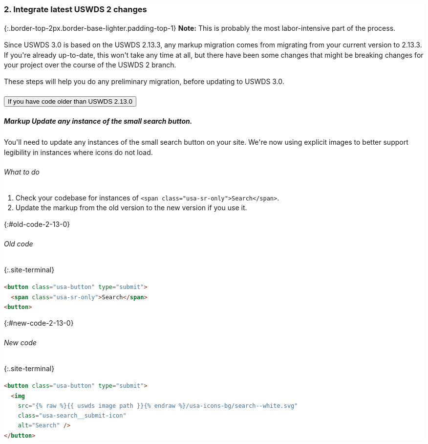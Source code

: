
### 2. Integrate latest USWDS 2 changes

{:.border-top-2px.border-base-lighter.padding-top-1}
**Note:** This is probably the most labor-intensive part of the process.

Since USWDS 3.0 is based on the USWDS 2.13.3, any markup migration comes from migrating from your current version to 2.13.3. If you're already up-to-date, this won't take any time at all, but there have been some changes that might be breaking changes for your project over the course of the USWDS 2 branch. 

These steps will help you do any preliminary migration, before updating to USWDS 3.0.

<div class="usa-accordion usa-accordion--bordered">


<h4 class="usa-accordion__heading">
  <button
    class="usa-accordion__button"
    aria-controls="m-a1"
  >
    If you have code older than USWDS 2.13.0
  </button>
</h4>
<div id="m-a1" class="usa-accordion__content site-prose" markdown="1">

##### <span class="usa-tag bg-accent-cool-darker">Markup</span> Update any instance of the small search button.

You'll need to update any instances of the small search button on your site. We're now using explicit images to better support legibility in instances where icons do not load. 

###### What to do
1. Check your codebase for instances of `<span class="usa-sr-only">Search</span>`.
1. Update the markup from the old version to the new version if you use it.

{:#old-code-2-13-0}
###### Old code

{:.site-terminal}
```html
<button class="usa-button" type="submit">
  <span class="usa-sr-only">Search</span>
<button>
```

{:#new-code-2-13-0}
###### New code

{:.site-terminal}
```html
<button class="usa-button" type="submit">    
  <img 
    src="{% raw %}{{ uswds image path }}{% endraw %}/usa-icons-bg/search--white.svg" 
    class="usa-search__submit-icon" 
    alt="Search" />
</button>
```
